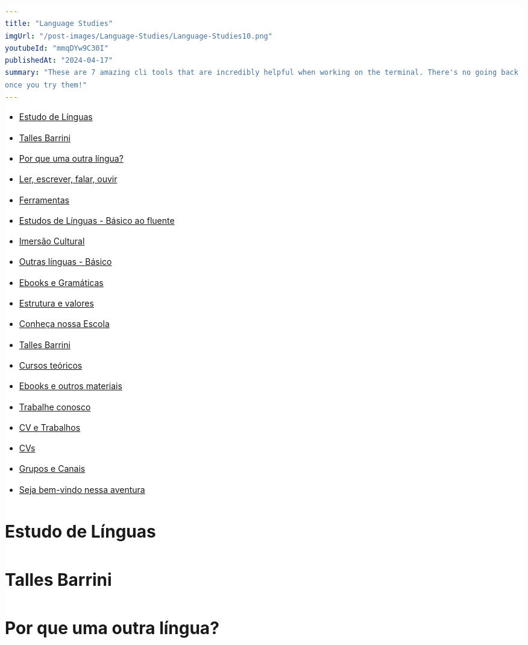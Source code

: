 ```yaml
---
title: "Language Studies"
imgUrl: "/post-images/Language-Studies/Language-Studies10.png"
youtubeId: "mmqDYw9C30I"
publishedAt: "2024-04-17"
summary: "These are 7 amazing cli tools that are incredibly helpful when working on the terminal. There's no going back once you try them!"
---
```




- [Estudo de Línguas](#estudo-de-línguas)

- [Talles Barrini](#talles-barrini)

- [Por que uma outra língua?](#por-que-uma-outra-língua)

- [Ler, escrever, falar, ouvir](#ler-escrever-falar-ouvir)

- [Ferramentas](#ferramentas)

- [Estudos de Línguas - Básico ao fluente](#estudos-de-línguas-básico-ao-fluente)

- [Imersão Cultural](#imersão-cultural)

- [Outras línguas - Básico](#outras-línguas-básico)

- [Ebooks e Gramáticas](#ebooks-e-gramáticas)

- [Estrutura e valores](#estrutura-e-valores)

- [Conheça nossa Escola](#conheça-nossa-escola)

- [Talles Barrini](#talles-barrini-1)

- [Cursos teóricos](#cursos-teóricos)

- [Ebooks e outros materiais](#ebooks-e-outros-materiais)

- [Trabalhe conosco](#trabalhe-conosco)

- [CV e Trabalhos](#cv-e-trabalhos)

- [CVs](#cvs)

- [Grupos e Canais](#grupos-e-canais)

- [Seja bem-vindo nessa aventura](#seja-bem-vindo-nessa-aventura)



# Estudo de Línguas

# Talles Barrini

# Por que uma outra língua?

